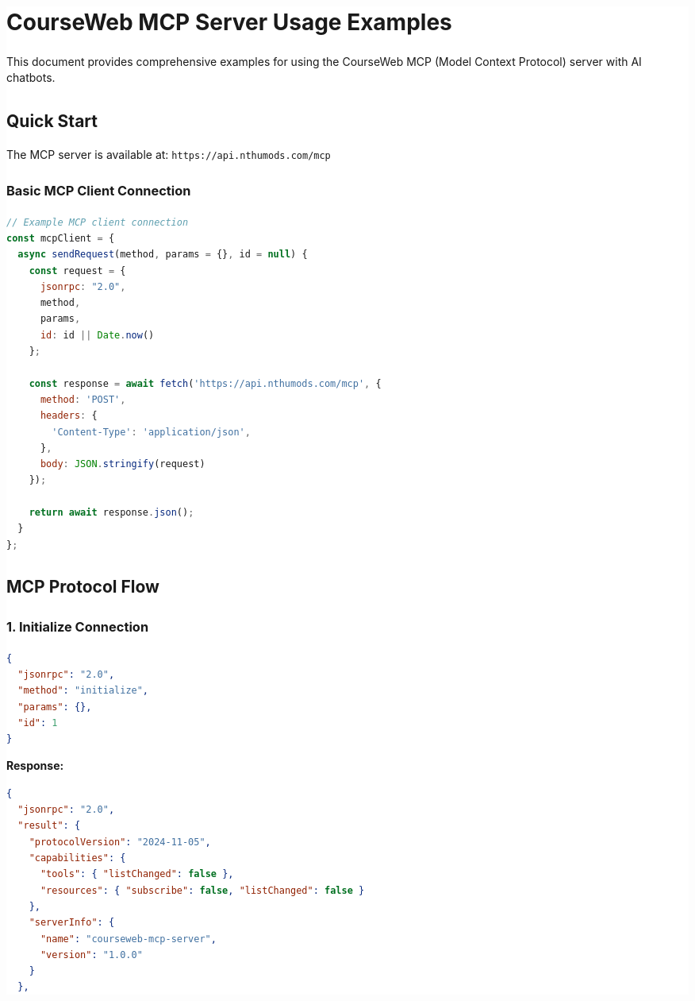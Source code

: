 # CourseWeb MCP Server Usage Examples

This document provides comprehensive examples for using the CourseWeb MCP (Model Context Protocol) server with AI chatbots.

## Quick Start

The MCP server is available at: `https://api.nthumods.com/mcp`

### Basic MCP Client Connection

```javascript
// Example MCP client connection
const mcpClient = {
  async sendRequest(method, params = {}, id = null) {
    const request = {
      jsonrpc: "2.0",
      method,
      params,
      id: id || Date.now()
    };
    
    const response = await fetch('https://api.nthumods.com/mcp', {
      method: 'POST',
      headers: {
        'Content-Type': 'application/json',
      },
      body: JSON.stringify(request)
    });
    
    return await response.json();
  }
};
```

## MCP Protocol Flow

### 1. Initialize Connection

```json
{
  "jsonrpc": "2.0",
  "method": "initialize",
  "params": {},
  "id": 1
}
```

**Response:**
```json
{
  "jsonrpc": "2.0",
  "result": {
    "protocolVersion": "2024-11-05",
    "capabilities": {
      "tools": { "listChanged": false },
      "resources": { "subscribe": false, "listChanged": false }
    },
    "serverInfo": {
      "name": "courseweb-mcp-server",
      "version": "1.0.0"
    }
  },
```